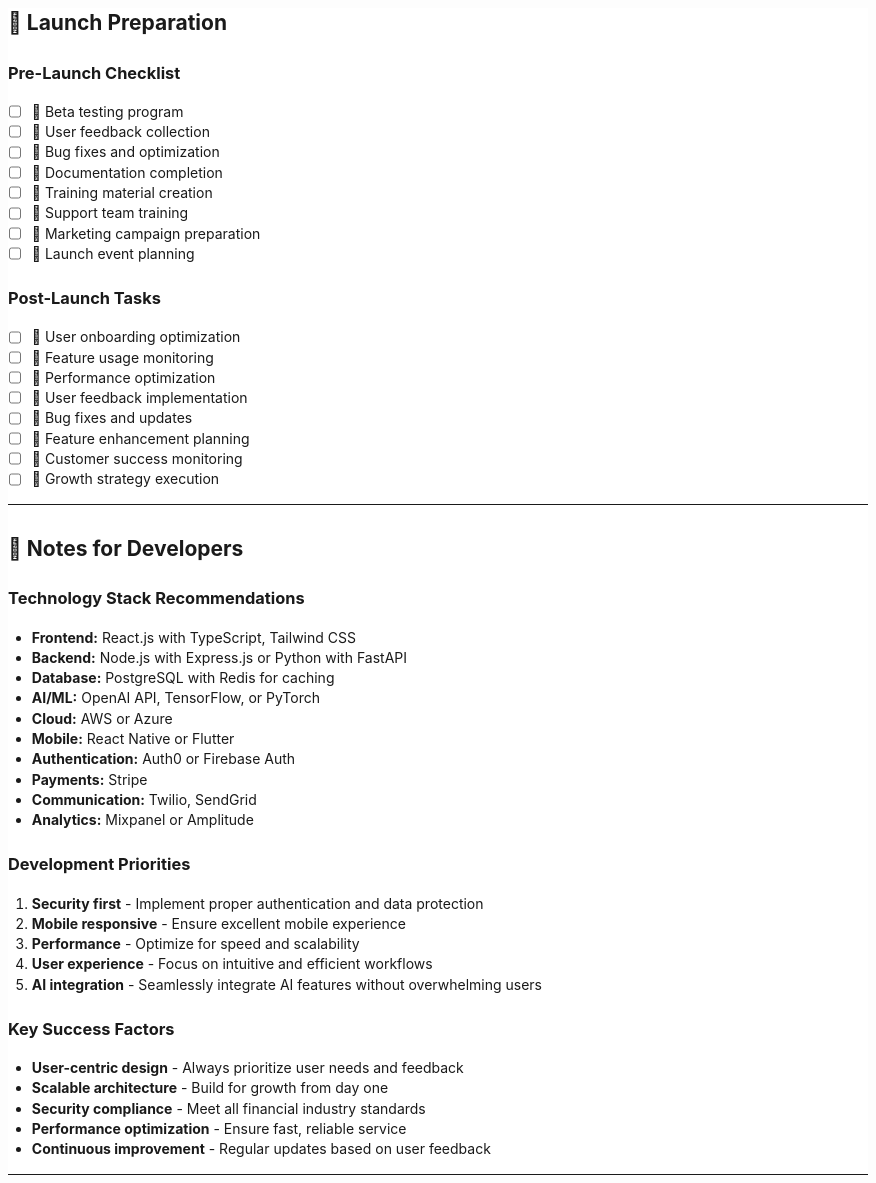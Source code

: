 ## 🚀 **Launch Preparation**

### **Pre-Launch Checklist**
- [ ] 🔄 Beta testing program
- [ ] 🔄 User feedback collection
- [ ] 🔄 Bug fixes and optimization
- [ ] 🔄 Documentation completion
- [ ] 🔄 Training material creation
- [ ] 🔄 Support team training
- [ ] 🔄 Marketing campaign preparation
- [ ] 🔄 Launch event planning

### **Post-Launch Tasks**
- [ ] 🔄 User onboarding optimization
- [ ] 🔄 Feature usage monitoring
- [ ] 🔄 Performance optimization
- [ ] 🔄 User feedback implementation
- [ ] 🔄 Bug fixes and updates
- [ ] 🔄 Feature enhancement planning
- [ ] 🔄 Customer success monitoring
- [ ] 🔄 Growth strategy execution

---

## 📝 **Notes for Developers**

### **Technology Stack Recommendations**
- **Frontend:** React.js with TypeScript, Tailwind CSS
- **Backend:** Node.js with Express.js or Python with FastAPI
- **Database:** PostgreSQL with Redis for caching
- **AI/ML:** OpenAI API, TensorFlow, or PyTorch
- **Cloud:** AWS or Azure
- **Mobile:** React Native or Flutter
- **Authentication:** Auth0 or Firebase Auth
- **Payments:** Stripe
- **Communication:** Twilio, SendGrid
- **Analytics:** Mixpanel or Amplitude

### **Development Priorities**
1. **Security first** - Implement proper authentication and data protection
2. **Mobile responsive** - Ensure excellent mobile experience
3. **Performance** - Optimize for speed and scalability
4. **User experience** - Focus on intuitive and efficient workflows
5. **AI integration** - Seamlessly integrate AI features without overwhelming users

### **Key Success Factors**
- **User-centric design** - Always prioritize user needs and feedback
- **Scalable architecture** - Build for growth from day one
- **Security compliance** - Meet all financial industry standards
- **Performance optimization** - Ensure fast, reliable service
- **Continuous improvement** - Regular updates based on user feedback

---